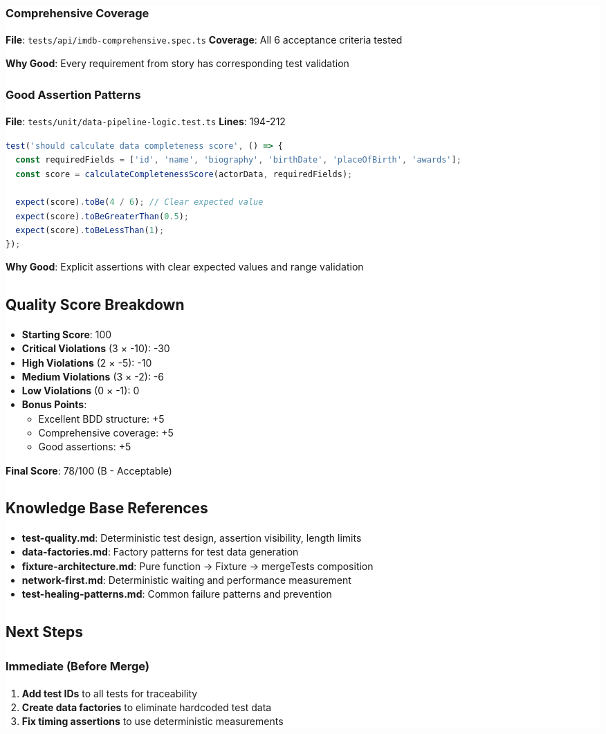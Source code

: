### Comprehensive Coverage

**File**: `tests/api/imdb-comprehensive.spec.ts`
**Coverage**: All 6 acceptance criteria tested

**Why Good**: Every requirement from story has corresponding test validation

### Good Assertion Patterns

**File**: `tests/unit/data-pipeline-logic.test.ts`
**Lines**: 194-212

```typescript
test('should calculate data completeness score', () => {
  const requiredFields = ['id', 'name', 'biography', 'birthDate', 'placeOfBirth', 'awards'];
  const score = calculateCompletenessScore(actorData, requiredFields);

  expect(score).toBe(4 / 6); // Clear expected value
  expect(score).toBeGreaterThan(0.5);
  expect(score).toBeLessThan(1);
});
```

**Why Good**: Explicit assertions with clear expected values and range validation

## Quality Score Breakdown

- **Starting Score**: 100
- **Critical Violations** (3 × -10): -30
- **High Violations** (2 × -5): -10
- **Medium Violations** (3 × -2): -6
- **Low Violations** (0 × -1): 0
- **Bonus Points**:
  - Excellent BDD structure: +5
  - Comprehensive coverage: +5
  - Good assertions: +5

**Final Score**: 78/100 (B - Acceptable)

## Knowledge Base References

- **test-quality.md**: Deterministic test design, assertion visibility, length limits
- **data-factories.md**: Factory patterns for test data generation
- **fixture-architecture.md**: Pure function → Fixture → mergeTests composition
- **network-first.md**: Deterministic waiting and performance measurement
- **test-healing-patterns.md**: Common failure patterns and prevention

## Next Steps

### Immediate (Before Merge)

1. **Add test IDs** to all tests for traceability
2. **Create data factories** to eliminate hardcoded test data
3. **Fix timing assertions** to use deterministic measurements
